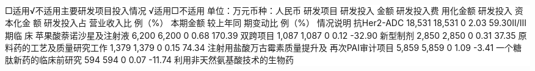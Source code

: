 □适用√不适用主要研发项目投入情况
√适用□不适用
单位：万元币种：人民币
研发项目
研发投入
金额
研发投入费
用化金额
研发投入
资本化金
额
研发投入占
营业收入比
例（%）
本期金额
较上年同
期变动比
例（%）
情况说明
抗Her2-ADC
18,531
18,531
0
2.03
59.30II/III期临
床
苹果酸萘诺沙星及注射液
6,200
6,200
0
0.68
170.39
双跨项目
1,087
1,087
0
0.12
-32.90
新型制剂
2,850
2,850
0
0.31
37.35
原料药的工艺及质量研究工作
1,379
1,379
0
0.15
74.34
注射用盐酸万古霉素质量提升及
再次PAI审计项目
5,859
5,859
0
1.09
-3.41
一个糖肽新药的临床前研究
594
594
0
0.07
-11.74
利用非天然氨基酸技术的生物药